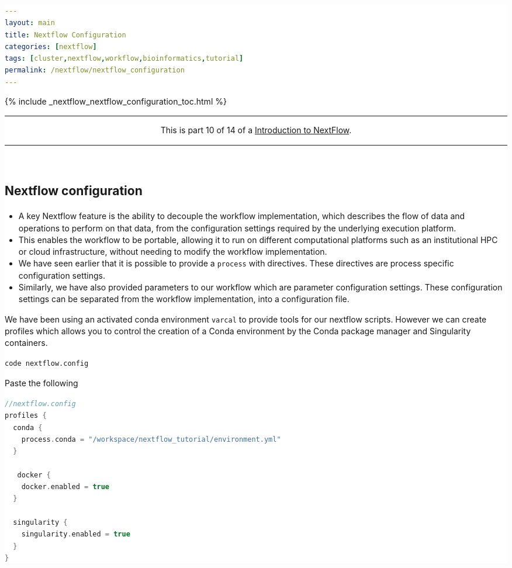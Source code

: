 ```yaml
---
layout: main
title: Nextflow Configuration
categories: [nextflow]
tags: [cluster,nextflow,workflow,bioinformatics,tutorial]
permalink: /nextflow/nextflow_configuration
---
```

{% include _nextflow_nextflow_configuration_toc.html %}


<hr>
<center>This is part 10 of 14 of a <a href="/nextflow_varcal/nextflow/" target="_blank">Introduction to NextFlow</a>.</center>
<hr>

<br>


## Nextflow configuration

*   A key Nextflow feature is the ability to decouple the workflow implementation, which describes the flow of data and operations to perform on that data, from the configuration settings required by the underlying execution platform.
*   This enables the workflow to be portable, allowing it to run on different computational platforms such as an institutional HPC or cloud infrastructure, without needing to modify the workflow implementation.
*   We have seen earlier that it is possible to provide a `process` with directives. These directives are process specific configuration settings.
*   Similarly, we have also provided parameters to our workflow which are parameter configuration settings. These configuration settings can be separated from the workflow implementation, into a configuration file.


We have been using an activated conda environment `varcal` to provide tools for our nextflow scripts. However we can create profiles which allows you to control the creation of a Conda environment by the Conda package manager and Singularity containers.

```bash
code nextflow.config
```

Paste the following

```groovy
//nextflow.config
profiles {
  conda {
    process.conda = "/workspace/nextflow_tutorial/environment.yml"
  }
  
   docker {
    docker.enabled = true
  }
  
  singularity {
    singularity.enabled = true
  }
}
```
